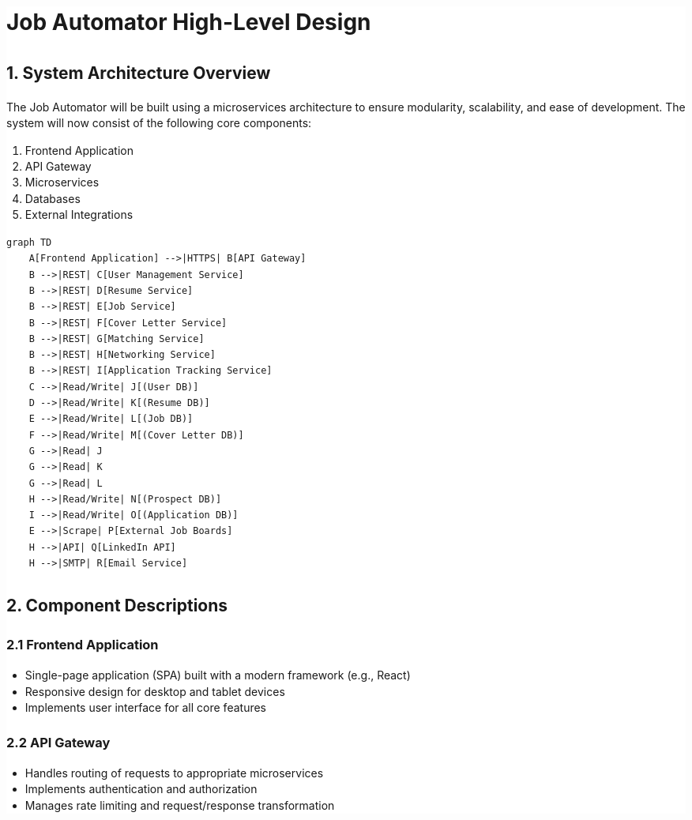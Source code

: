 # Job Automator High-Level Design

## 1. System Architecture Overview

The Job Automator will be built using a microservices architecture to ensure modularity, scalability, and ease of development. The system will now consist of the following core components:

1. Frontend Application
2. API Gateway
3. Microservices
4. Databases
5. External Integrations

```mermaid
graph TD
    A[Frontend Application] -->|HTTPS| B[API Gateway]
    B -->|REST| C[User Management Service]
    B -->|REST| D[Resume Service]
    B -->|REST| E[Job Service]
    B -->|REST| F[Cover Letter Service]
    B -->|REST| G[Matching Service]
    B -->|REST| H[Networking Service]
    B -->|REST| I[Application Tracking Service]
    C -->|Read/Write| J[(User DB)]
    D -->|Read/Write| K[(Resume DB)]
    E -->|Read/Write| L[(Job DB)]
    F -->|Read/Write| M[(Cover Letter DB)]
    G -->|Read| J
    G -->|Read| K
    G -->|Read| L
    H -->|Read/Write| N[(Prospect DB)]
    I -->|Read/Write| O[(Application DB)]
    E -->|Scrape| P[External Job Boards]
    H -->|API| Q[LinkedIn API]
    H -->|SMTP| R[Email Service]
```

## 2. Component Descriptions

### 2.1 Frontend Application

- Single-page application (SPA) built with a modern framework (e.g., React)
- Responsive design for desktop and tablet devices
- Implements user interface for all core features

### 2.2 API Gateway

- Handles routing of requests to appropriate microservices
- Implements authentication and authorization
- Manages rate limiting and request/response transformation
